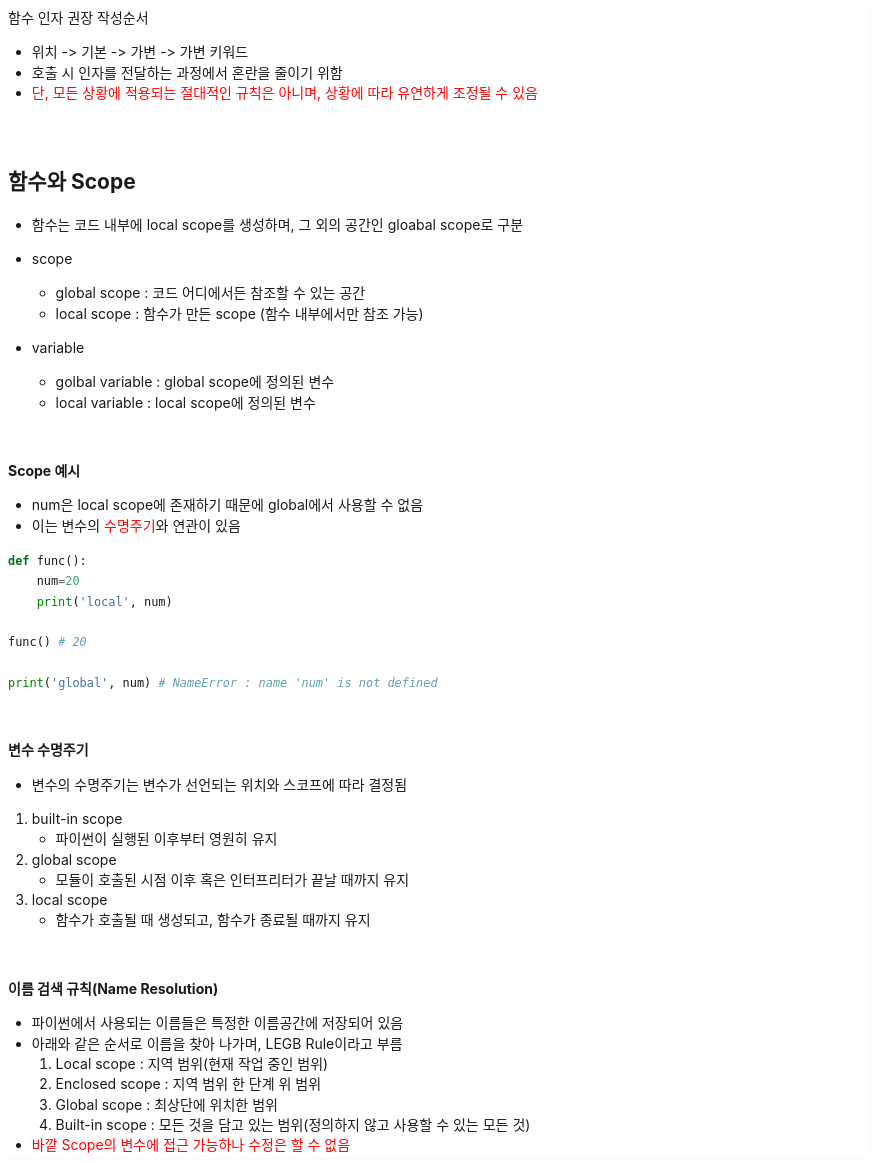 함수 인자 권장 작성순서
- 위치 -> 기본 -> 가변 -> 가변 키워드
- 호출 시 인자를 전달하는 과정에서 혼란을 줄이기 위함
- <span style="color:red">단, 모든 상황에 적용되는 절대적인 규칙은 아니며, 상황에 따라 유연하게 조정될 수 있음</span>

<br>

## 함수와 Scope

- 함수는 코드 내부에 local scope를 생성하며, 그 외의 공간인 gloabal scope로 구분
- scope
    - global scope : 코드 어디에서든 참조할 수 있는 공간
    - local scope : 함수가 만든 scope (함수 내부에서만 참조 가능)

- variable
    - golbal variable : global scope에 정의된 변수
    - local variable : local scope에 정의된 변수

<br>

**Scope 예시**

- num은 local scope에 존재하기 때문에 global에서 사용할 수 없음
- 이는 변수의 <span style="color:red">수명주기</span>와 연관이 있음

```python
def func():
    num=20
    print('local', num) 

func() # 20

print('global', num) # NameError : name 'num' is not defined
```

<br>

**변수 수명주기**

- 변수의 수명주기는 변수가 선언되는 위치와 스코프에 따라 결정됨

1. built-in scope
    - 파이썬이 실행된 이후부터 영원히 유지
2. global scope
    - 모듈이 호출된 시점 이후 혹은 인터프리터가 끝날 때까지 유지
3. local scope
    - 함수가 호출될 때 생성되고, 함수가 종료될 때까지 유지

<br>

**이름 검색 규칙(Name Resolution)**

- 파이썬에서 사용되는 이름들은 특정한 이름공간에 저장되어 있음
- 아래와 같은 순서로 이름을 찾아 나가며, LEGB Rule이라고 부름
    1. Local scope : 지역 범위(현재 작업 중인 범위)
    2. Enclosed scope : 지역 범위 한 단계 위 범위
    3. Global scope : 최상단에 위치한 범위
    4. Built-in scope : 모든 것을 담고 있는 범위(정의하지 않고 사용할 수 있는 모든 것)
- <span style="color:red">바깥 Scope의 변수에 접근 가능하나 수정은 할 수 없음</span>
